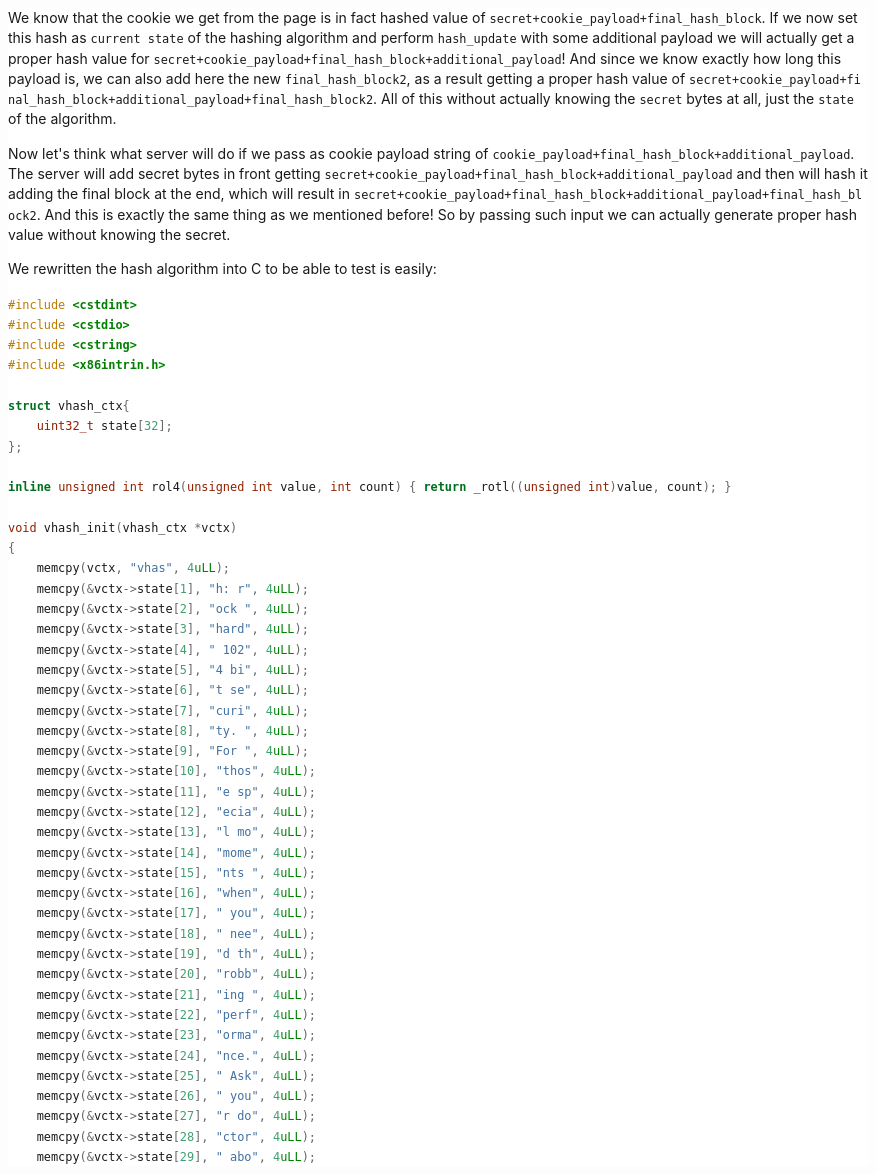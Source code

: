 We know that the cookie we get from the page is in fact hashed value of `secret+cookie_payload+final_hash_block`.
If we now set this hash as `current state` of the hashing algorithm and perform `hash_update` with some additional payload we will actually get a proper hash value for `secret+cookie_payload+final_hash_block+additional_payload`!
And since we know exactly how long this payload is, we can also add here the new `final_hash_block2`, as a result getting a proper hash value of `secret+cookie_payload+final_hash_block+additional_payload+final_hash_block2`.
All of this without actually knowing the `secret` bytes at all, just the `state` of the algorithm.

Now let's think what server will do if we pass as cookie payload string of `cookie_payload+final_hash_block+additional_payload`.
The server will add secret bytes in front getting `secret+cookie_payload+final_hash_block+additional_payload` and then will hash it adding the final block at the end, which will result in `secret+cookie_payload+final_hash_block+additional_payload+final_hash_block2`.
And this is exactly the same thing as we mentioned before!
So by passing such input we can actually generate proper hash value without knowing the secret.

We rewritten the hash algorithm into C to be able to test is easily:

```c
#include <cstdint>
#include <cstdio>
#include <cstring>
#include <x86intrin.h>

struct vhash_ctx{
    uint32_t state[32];
};

inline unsigned int rol4(unsigned int value, int count) { return _rotl((unsigned int)value, count); }

void vhash_init(vhash_ctx *vctx)
{
    memcpy(vctx, "vhas", 4uLL);
    memcpy(&vctx->state[1], "h: r", 4uLL);
    memcpy(&vctx->state[2], "ock ", 4uLL);
    memcpy(&vctx->state[3], "hard", 4uLL);
    memcpy(&vctx->state[4], " 102", 4uLL);
    memcpy(&vctx->state[5], "4 bi", 4uLL);
    memcpy(&vctx->state[6], "t se", 4uLL);
    memcpy(&vctx->state[7], "curi", 4uLL);
    memcpy(&vctx->state[8], "ty. ", 4uLL);
    memcpy(&vctx->state[9], "For ", 4uLL);
    memcpy(&vctx->state[10], "thos", 4uLL);
    memcpy(&vctx->state[11], "e sp", 4uLL);
    memcpy(&vctx->state[12], "ecia", 4uLL);
    memcpy(&vctx->state[13], "l mo", 4uLL);
    memcpy(&vctx->state[14], "mome", 4uLL);
    memcpy(&vctx->state[15], "nts ", 4uLL);
    memcpy(&vctx->state[16], "when", 4uLL);
    memcpy(&vctx->state[17], " you", 4uLL);
    memcpy(&vctx->state[18], " nee", 4uLL);
    memcpy(&vctx->state[19], "d th", 4uLL);
    memcpy(&vctx->state[20], "robb", 4uLL);
    memcpy(&vctx->state[21], "ing ", 4uLL);
    memcpy(&vctx->state[22], "perf", 4uLL);
    memcpy(&vctx->state[23], "orma", 4uLL);
    memcpy(&vctx->state[24], "nce.", 4uLL);
    memcpy(&vctx->state[25], " Ask", 4uLL);
    memcpy(&vctx->state[26], " you", 4uLL);
    memcpy(&vctx->state[27], "r do", 4uLL);
    memcpy(&vctx->state[28], "ctor", 4uLL);
    memcpy(&vctx->state[29], " abo", 4uLL);
```
